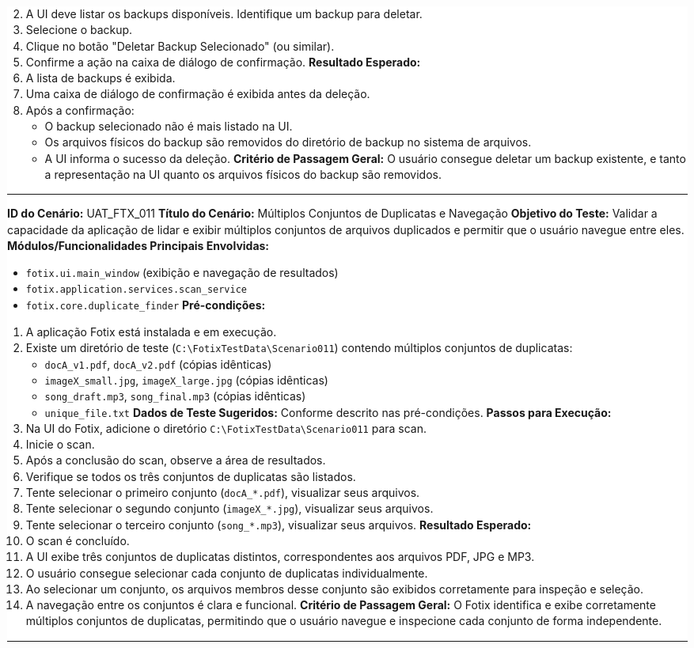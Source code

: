2.  A UI deve listar os backups disponíveis. Identifique um backup para deletar.
3.  Selecione o backup.
4.  Clique no botão "Deletar Backup Selecionado" (ou similar).
5.  Confirme a ação na caixa de diálogo de confirmação.
**Resultado Esperado:**
1.  A lista de backups é exibida.
2.  Uma caixa de diálogo de confirmação é exibida antes da deleção.
3.  Após a confirmação:
    *   O backup selecionado não é mais listado na UI.
    *   Os arquivos físicos do backup são removidos do diretório de backup no sistema de arquivos.
    *   A UI informa o sucesso da deleção.
**Critério de Passagem Geral:** O usuário consegue deletar um backup existente, e tanto a representação na UI quanto os arquivos físicos do backup são removidos.

---

**ID do Cenário:** UAT_FTX_011
**Título do Cenário:** Múltiplos Conjuntos de Duplicatas e Navegação
**Objetivo do Teste:** Validar a capacidade da aplicação de lidar e exibir múltiplos conjuntos de arquivos duplicados e permitir que o usuário navegue entre eles.
**Módulos/Funcionalidades Principais Envolvidas:**
*   `fotix.ui.main_window` (exibição e navegação de resultados)
*   `fotix.application.services.scan_service`
*   `fotix.core.duplicate_finder`
**Pré-condições:**
1.  A aplicação Fotix está instalada e em execução.
2.  Existe um diretório de teste (`C:\FotixTestData\Scenario011`) contendo múltiplos conjuntos de duplicatas:
    *   `docA_v1.pdf`, `docA_v2.pdf` (cópias idênticas)
    *   `imageX_small.jpg`, `imageX_large.jpg` (cópias idênticas)
    *   `song_draft.mp3`, `song_final.mp3` (cópias idênticas)
    *   `unique_file.txt`
**Dados de Teste Sugeridos:** Conforme descrito nas pré-condições.
**Passos para Execução:**
1.  Na UI do Fotix, adicione o diretório `C:\FotixTestData\Scenario011` para scan.
2.  Inicie o scan.
3.  Após a conclusão do scan, observe a área de resultados.
4.  Verifique se todos os três conjuntos de duplicatas são listados.
5.  Tente selecionar o primeiro conjunto (`docA_*.pdf`), visualizar seus arquivos.
6.  Tente selecionar o segundo conjunto (`imageX_*.jpg`), visualizar seus arquivos.
7.  Tente selecionar o terceiro conjunto (`song_*.mp3`), visualizar seus arquivos.
**Resultado Esperado:**
1.  O scan é concluído.
2.  A UI exibe três conjuntos de duplicatas distintos, correspondentes aos arquivos PDF, JPG e MP3.
3.  O usuário consegue selecionar cada conjunto de duplicatas individualmente.
4.  Ao selecionar um conjunto, os arquivos membros desse conjunto são exibidos corretamente para inspeção e seleção.
5.  A navegação entre os conjuntos é clara e funcional.
**Critério de Passagem Geral:** O Fotix identifica e exibe corretamente múltiplos conjuntos de duplicatas, permitindo que o usuário navegue e inspecione cada conjunto de forma independente.

---
